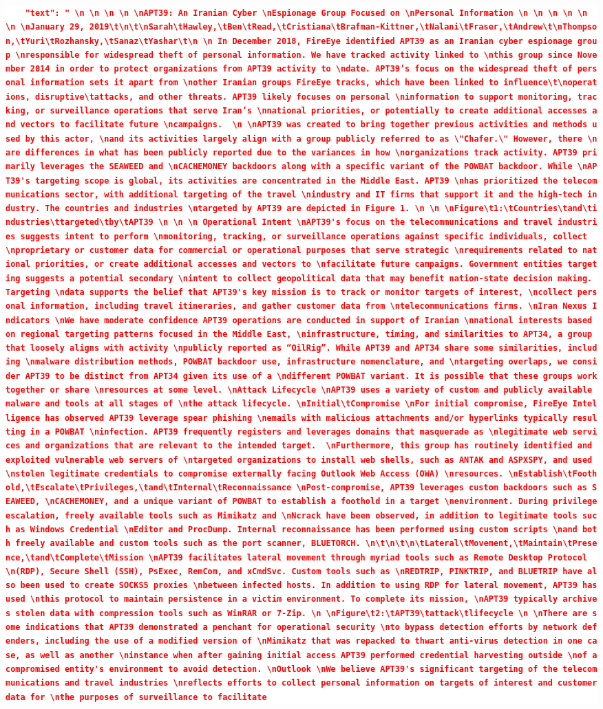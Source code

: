 ```json
    "text": " \n \n \n \n \nAPT39: An Iranian Cyber \nEspionage Group Focused on \nPersonal Information \n \n \n \n \n \n \nJanuary 29, 2019\t\n\t\nSarah\tHawley,\tBen\tRead,\tCristiana\tBrafman-Kittner,\tNalani\tFraser,\tAndrew\t\nThompson,\tYuri\tRozhansky,\tSanaz\tYashar\t\n \n In December 2018, FireEye identified APT39 as an Iranian cyber espionage group \nresponsible for widespread theft of personal information. We have tracked activity linked to \nthis group since November 2014 in order to protect organizations from APT39 activity to \ndate. APT39’s focus on the widespread theft of personal information sets it apart from \nother Iranian groups FireEye tracks, which have been linked to influence\t\noperations, disruptive\tattacks, and other threats. APT39 likely focuses on personal \ninformation to support monitoring, tracking, or surveillance operations that serve Iran’s \nnational priorities, or potentially to create additional accesses and vectors to facilitate future \ncampaigns.  \n \nAPT39 was created to bring together previous activities and methods used by this actor, \nand its activities largely align with a group publicly referred to as \"Chafer.\" However, there \nare differences in what has been publicly reported due to the variances in how \norganizations track activity. APT39 primarily leverages the SEAWEED and \nCACHEMONEY backdoors along with a specific variant of the POWBAT backdoor. While \nAPT39's targeting scope is global, its activities are concentrated in the Middle East. APT39 \nhas prioritized the telecommunications sector, with additional targeting of the travel \nindustry and IT firms that support it and the high-tech industry. The countries and industries \ntargeted by APT39 are depicted in Figure 1. \n \n \nFigure\t1:\tCountries\tand\tindustries\ttargeted\tby\tAPT39 \n \n \n Operational Intent \nAPT39's focus on the telecommunications and travel industries suggests intent to perform \nmonitoring, tracking, or surveillance operations against specific individuals, collect \nproprietary or customer data for commercial or operational purposes that serve strategic \nrequirements related to national priorities, or create additional accesses and vectors to \nfacilitate future campaigns. Government entities targeting suggests a potential secondary \nintent to collect geopolitical data that may benefit nation-state decision making. Targeting \ndata supports the belief that APT39's key mission is to track or monitor targets of interest, \ncollect personal information, including travel itineraries, and gather customer data from \ntelecommunications firms. \nIran Nexus Indicators \nWe have moderate confidence APT39 operations are conducted in support of Iranian \nnational interests based on regional targeting patterns focused in the Middle East, \ninfrastructure, timing, and similarities to APT34, a group that loosely aligns with activity \npublicly reported as “OilRig”. While APT39 and APT34 share some similarities, including \nmalware distribution methods, POWBAT backdoor use, infrastructure nomenclature, and \ntargeting overlaps, we consider APT39 to be distinct from APT34 given its use of a \ndifferent POWBAT variant. It is possible that these groups work together or share \nresources at some level. \nAttack Lifecycle \nAPT39 uses a variety of custom and publicly available malware and tools at all stages of \nthe attack lifecycle. \nInitial\tCompromise \nFor initial compromise, FireEye Intelligence has observed APT39 leverage spear phishing \nemails with malicious attachments and/or hyperlinks typically resulting in a POWBAT \ninfection. APT39 frequently registers and leverages domains that masquerade as \nlegitimate web services and organizations that are relevant to the intended target.  \nFurthermore, this group has routinely identified and exploited vulnerable web servers of \ntargeted organizations to install web shells, such as ANTAK and ASPXSPY, and used \nstolen legitimate credentials to compromise externally facing Outlook Web Access (OWA) \nresources. \nEstablish\tFoothold,\tEscalate\tPrivileges,\tand\tInternal\tReconnaissance \nPost-compromise, APT39 leverages custom backdoors such as SEAWEED, \nCACHEMONEY, and a unique variant of POWBAT to establish a foothold in a target \nenvironment. During privilege escalation, freely available tools such as Mimikatz and \nNcrack have been observed, in addition to legitimate tools such as Windows Credential \nEditor and ProcDump. Internal reconnaissance has been performed using custom scripts \nand both freely available and custom tools such as the port scanner, BLUETORCH. \n\t\n\t\n\tLateral\tMovement,\tMaintain\tPresence,\tand\tComplete\tMission \nAPT39 facilitates lateral movement through myriad tools such as Remote Desktop Protocol \n(RDP), Secure Shell (SSH), PsExec, RemCom, and xCmdSvc. Custom tools such as \nREDTRIP, PINKTRIP, and BLUETRIP have also been used to create SOCKS5 proxies \nbetween infected hosts. In addition to using RDP for lateral movement, APT39 has used \nthis protocol to maintain persistence in a victim environment. To complete its mission, \nAPT39 typically archives stolen data with compression tools such as WinRAR or 7-Zip. \n \nFigure\t2:\tAPT39\tattack\tlifecycle \n \nThere are some indications that APT39 demonstrated a penchant for operational security \nto bypass detection efforts by network defenders, including the use of a modified version of \nMimikatz that was repacked to thwart anti-virus detection in one case, as well as another \ninstance when after gaining initial access APT39 performed credential harvesting outside \nof a compromised entity's environment to avoid detection. \nOutlook \nWe believe APT39's significant targeting of the telecommunications and travel industries \nreflects efforts to collect personal information on targets of interest and customer data for \nthe purposes of surveillance to facilitate
```